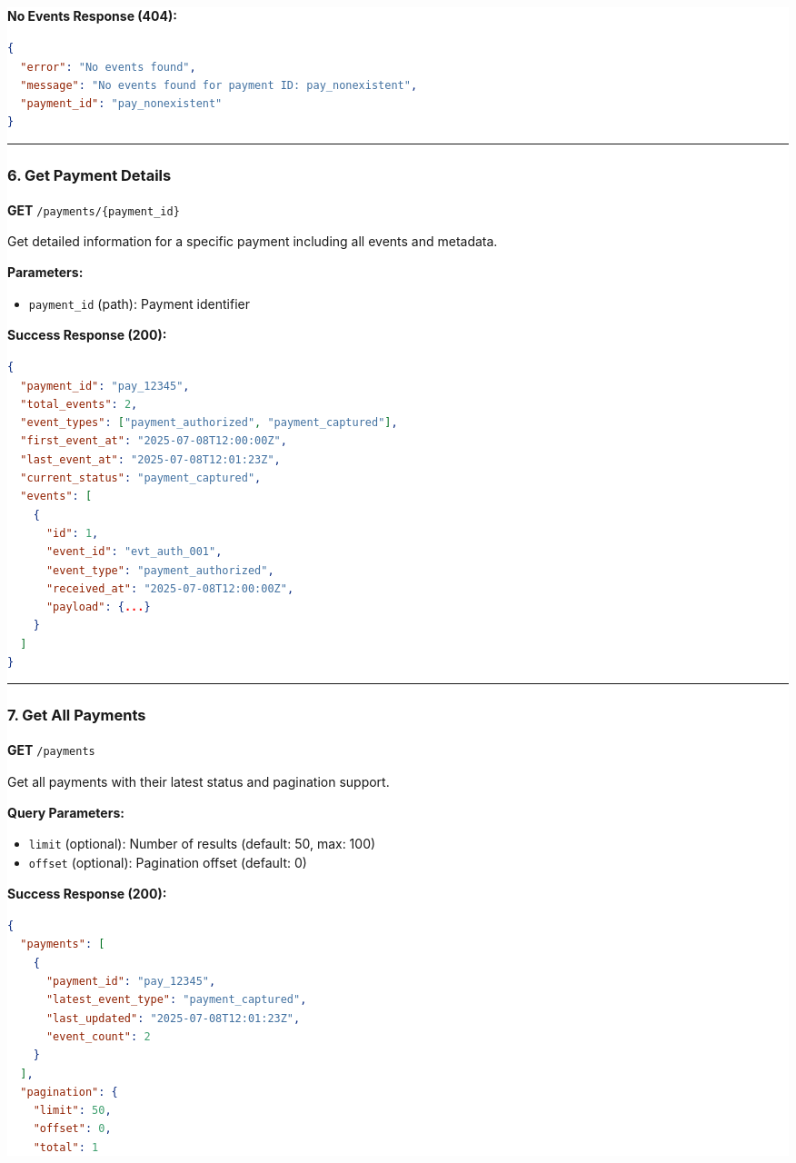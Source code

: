 **No Events Response (404):**
```json
{
  "error": "No events found",
  "message": "No events found for payment ID: pay_nonexistent",
  "payment_id": "pay_nonexistent"
}
```

---

### 6. Get Payment Details

**GET** `/payments/{payment_id}`

Get detailed information for a specific payment including all events and metadata.

**Parameters:**
- `payment_id` (path): Payment identifier

**Success Response (200):**
```json
{
  "payment_id": "pay_12345",
  "total_events": 2,
  "event_types": ["payment_authorized", "payment_captured"],
  "first_event_at": "2025-07-08T12:00:00Z",
  "last_event_at": "2025-07-08T12:01:23Z",
  "current_status": "payment_captured",
  "events": [
    {
      "id": 1,
      "event_id": "evt_auth_001",
      "event_type": "payment_authorized",
      "received_at": "2025-07-08T12:00:00Z",
      "payload": {...}
    }
  ]
}
```

---

### 7. Get All Payments

**GET** `/payments`

Get all payments with their latest status and pagination support.

**Query Parameters:**
- `limit` (optional): Number of results (default: 50, max: 100)
- `offset` (optional): Pagination offset (default: 0)

**Success Response (200):**
```json
{
  "payments": [
    {
      "payment_id": "pay_12345",
      "latest_event_type": "payment_captured",
      "last_updated": "2025-07-08T12:01:23Z",
      "event_count": 2
    }
  ],
  "pagination": {
    "limit": 50,
    "offset": 0,
    "total": 1
```